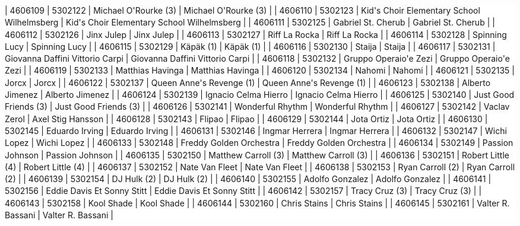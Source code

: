| 4606109 | 5302122 | Michael O'Rourke (3) | Michael O'Rourke (3) |
| 4606110 | 5302123 | Kid's Choir Elementary School Wilhelmsberg | Kid's Choir Elementary School Wilhelmsberg |
| 4606111 | 5302125 | Gabriel St. Cherub | Gabriel St. Cherub |
| 4606112 | 5302126 | Jinx Julep | Jinx Julep |
| 4606113 | 5302127 | Riff La Rocka | Riff La Rocka |
| 4606114 | 5302128 | Spinning Lucy | Spinning Lucy |
| 4606115 | 5302129 | Käpäk (1) | Käpäk (1) |
| 4606116 | 5302130 | Staija | Staija |
| 4606117 | 5302131 | Giovanna Daffini Vittorio Carpi | Giovanna Daffini Vittorio Carpi |
| 4606118 | 5302132 | Gruppo Operaio'e Zezi | Gruppo Operaio'e Zezi |
| 4606119 | 5302133 | Matthias Havinga | Matthias Havinga |
| 4606120 | 5302134 | Nahomi | Nahomi |
| 4606121 | 5302135 | Jorcx | Jorcx |
| 4606122 | 5302137 | Queen Anne's Revenge (1) | Queen Anne's Revenge (1) |
| 4606123 | 5302138 | Alberto Jimenez | Alberto Jimenez |
| 4606124 | 5302139 | Ignacio Celma Hierro | Ignacio Celma Hierro |
| 4606125 | 5302140 | Just Good Friends (3) | Just Good Friends (3) |
| 4606126 | 5302141 | Wonderful Rhythm | Wonderful Rhythm |
| 4606127 | 5302142 | Vaclav Zerol | Axel Stig Hansson |
| 4606128 | 5302143 | Flipao | Flipao |
| 4606129 | 5302144 | Jota Ortiz | Jota Ortiz |
| 4606130 | 5302145 | Eduardo Irving | Eduardo Irving |
| 4606131 | 5302146 | Ingmar Herrera | Ingmar Herrera |
| 4606132 | 5302147 | Wichi Lopez | Wichi Lopez |
| 4606133 | 5302148 | Freddy Golden Orchestra | Freddy Golden Orchestra |
| 4606134 | 5302149 | Passion Johnson | Passion Johnson |
| 4606135 | 5302150 | Matthew Carroll (3) | Matthew Carroll (3) |
| 4606136 | 5302151 | Robert Little (4) | Robert Little (4) |
| 4606137 | 5302152 | Nate Van Fleet | Nate Van Fleet |
| 4606138 | 5302153 | Ryan Carroll (2) | Ryan Carroll (2) |
| 4606139 | 5302154 | DJ Hulk (2) | DJ Hulk (2) |
| 4606140 | 5302155 | Adolfo Gonzalez | Adolfo Gonzalez |
| 4606141 | 5302156 | Eddie Davis Et Sonny Stitt | Eddie Davis Et Sonny Stitt |
| 4606142 | 5302157 | Tracy Cruz (3) | Tracy Cruz (3) |
| 4606143 | 5302158 | Kool Shade | Kool Shade |
| 4606144 | 5302160 | Chris Stains | Chris Stains |
| 4606145 | 5302161 | Valter R. Bassani | Valter R. Bassani |